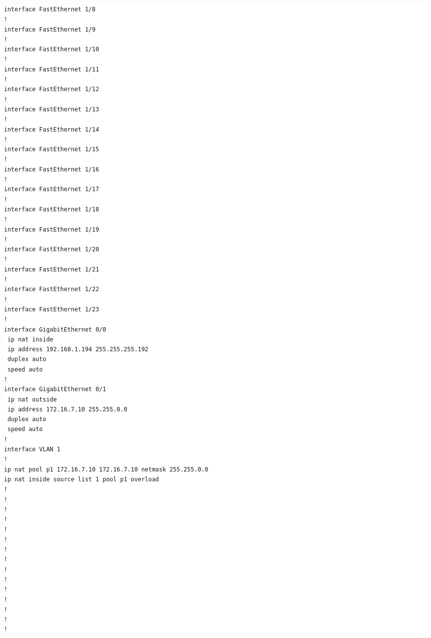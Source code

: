 ```bash
interface FastEthernet 1/8
!
interface FastEthernet 1/9
!
interface FastEthernet 1/10
!
interface FastEthernet 1/11
!
interface FastEthernet 1/12
!
interface FastEthernet 1/13
!
interface FastEthernet 1/14
!
interface FastEthernet 1/15
!
interface FastEthernet 1/16
!
interface FastEthernet 1/17
!
interface FastEthernet 1/18
!
interface FastEthernet 1/19
!
interface FastEthernet 1/20
!
interface FastEthernet 1/21
!
interface FastEthernet 1/22
!
interface FastEthernet 1/23
!
interface GigabitEthernet 0/0
 ip nat inside
 ip address 192.168.1.194 255.255.255.192
 duplex auto
 speed auto
!
interface GigabitEthernet 0/1
 ip nat outside
 ip address 172.16.7.10 255.255.0.0
 duplex auto
 speed auto
!
interface VLAN 1
!
ip nat pool p1 172.16.7.10 172.16.7.10 netmask 255.255.0.0
ip nat inside source list 1 pool p1 overload
!
!
!
!
!
!
!
!
!
!
!
!
!
!
!
```